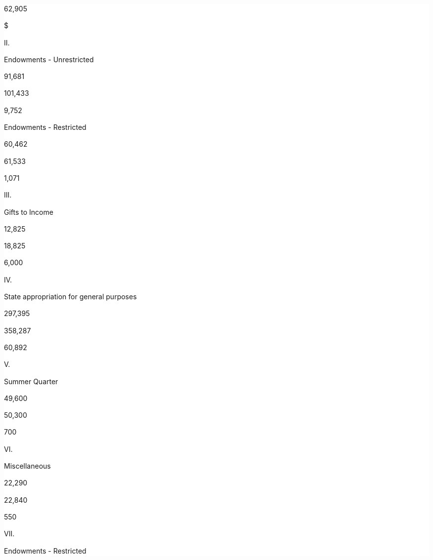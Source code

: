 62,905

$

II.

Endowments - Unrestricted

91,681

101,433

9,752

Endowments - Restricted

60,462

61,533

1,071

III.

Gifts to Income

12,825

18,825

6,000

IV.

State appropriation for general purposes

297,395

358,287

60,892

V.

Summer Quarter

49,600

50,300

700

VI.

Miscellaneous

22,290

22,840

550

VII.

Endowments - Restricted
